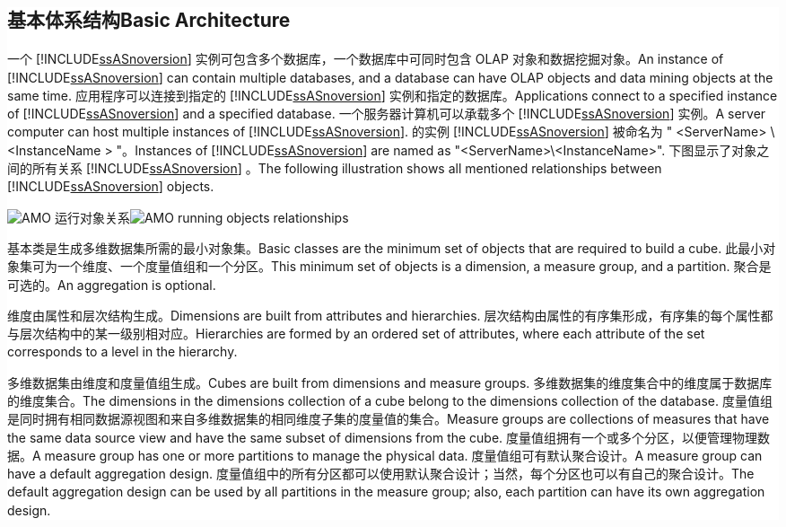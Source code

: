 ## <a name="basic-architecture"></a><span data-ttu-id="01ea3-110">基本体系结构</span><span class="sxs-lookup"><span data-stu-id="01ea3-110">Basic Architecture</span></span>
 <span data-ttu-id="01ea3-111">一个 [!INCLUDE[ssASnoversion](../../../includes/ssasnoversion-md.md)] 实例可包含多个数据库，一个数据库中可同时包含 OLAP 对象和数据挖掘对象。</span><span class="sxs-lookup"><span data-stu-id="01ea3-111">An instance of [!INCLUDE[ssASnoversion](../../../includes/ssasnoversion-md.md)] can contain multiple databases, and a database can have OLAP objects and data mining objects at the same time.</span></span> <span data-ttu-id="01ea3-112">应用程序可以连接到指定的 [!INCLUDE[ssASnoversion](../../../includes/ssasnoversion-md.md)] 实例和指定的数据库。</span><span class="sxs-lookup"><span data-stu-id="01ea3-112">Applications connect to a specified instance of [!INCLUDE[ssASnoversion](../../../includes/ssasnoversion-md.md)] and a specified database.</span></span> <span data-ttu-id="01ea3-113">一个服务器计算机可以承载多个 [!INCLUDE[ssASnoversion](../../../includes/ssasnoversion-md.md)] 实例。</span><span class="sxs-lookup"><span data-stu-id="01ea3-113">A server computer can host multiple instances of [!INCLUDE[ssASnoversion](../../../includes/ssasnoversion-md.md)].</span></span> <span data-ttu-id="01ea3-114">的实例 [!INCLUDE[ssASnoversion](../../../includes/ssasnoversion-md.md)] 被命名为 " \<ServerName> \\<InstanceName \> "。</span><span class="sxs-lookup"><span data-stu-id="01ea3-114">Instances of [!INCLUDE[ssASnoversion](../../../includes/ssasnoversion-md.md)] are named as "\<ServerName>\\<InstanceName\>".</span></span> <span data-ttu-id="01ea3-115">下图显示了对象之间的所有关系 [!INCLUDE[ssASnoversion](../../../includes/ssasnoversion-md.md)] 。</span><span class="sxs-lookup"><span data-stu-id="01ea3-115">The following illustration shows all mentioned relationships between [!INCLUDE[ssASnoversion](../../../includes/ssasnoversion-md.md)] objects.</span></span>

 <span data-ttu-id="01ea3-116">![AMO 运行对象关系](../../dev-guide/media/amo-runningobjects.gif "AMO 运行对象关系")</span><span class="sxs-lookup"><span data-stu-id="01ea3-116">![AMO running objects relationships](../../dev-guide/media/amo-runningobjects.gif "AMO running objects relationships")</span></span>

 <span data-ttu-id="01ea3-117">基本类是生成多维数据集所需的最小对象集。</span><span class="sxs-lookup"><span data-stu-id="01ea3-117">Basic classes are the minimum set of objects that are required to build a cube.</span></span> <span data-ttu-id="01ea3-118">此最小对象集可为一个维度、一个度量值组和一个分区。</span><span class="sxs-lookup"><span data-stu-id="01ea3-118">This minimum set of objects is a dimension, a measure group, and a partition.</span></span> <span data-ttu-id="01ea3-119">聚合是可选的。</span><span class="sxs-lookup"><span data-stu-id="01ea3-119">An aggregation is optional.</span></span>

 <span data-ttu-id="01ea3-120">维度由属性和层次结构生成。</span><span class="sxs-lookup"><span data-stu-id="01ea3-120">Dimensions are built from attributes and hierarchies.</span></span> <span data-ttu-id="01ea3-121">层次结构由属性的有序集形成，有序集的每个属性都与层次结构中的某一级别相对应。</span><span class="sxs-lookup"><span data-stu-id="01ea3-121">Hierarchies are formed by an ordered set of attributes, where each attribute of the set corresponds to a level in the hierarchy.</span></span>

 <span data-ttu-id="01ea3-122">多维数据集由维度和度量值组生成。</span><span class="sxs-lookup"><span data-stu-id="01ea3-122">Cubes are built from dimensions and measure groups.</span></span> <span data-ttu-id="01ea3-123">多维数据集的维度集合中的维度属于数据库的维度集合。</span><span class="sxs-lookup"><span data-stu-id="01ea3-123">The dimensions in the dimensions collection of a cube belong to the dimensions collection of the database.</span></span> <span data-ttu-id="01ea3-124">度量值组是同时拥有相同数据源视图和来自多维数据集的相同维度子集的度量值的集合。</span><span class="sxs-lookup"><span data-stu-id="01ea3-124">Measure groups are collections of measures that have the same data source view and have the same subset of dimensions from the cube.</span></span> <span data-ttu-id="01ea3-125">度量值组拥有一个或多个分区，以便管理物理数据。</span><span class="sxs-lookup"><span data-stu-id="01ea3-125">A measure group has one or more partitions to manage the physical data.</span></span> <span data-ttu-id="01ea3-126">度量值组可有默认聚合设计。</span><span class="sxs-lookup"><span data-stu-id="01ea3-126">A measure group can have a default aggregation design.</span></span> <span data-ttu-id="01ea3-127">度量值组中的所有分区都可以使用默认聚合设计；当然，每个分区也可以有自己的聚合设计。</span><span class="sxs-lookup"><span data-stu-id="01ea3-127">The default aggregation design can be used by all partitions in the measure group; also, each partition can have its own aggregation design.</span></span>
